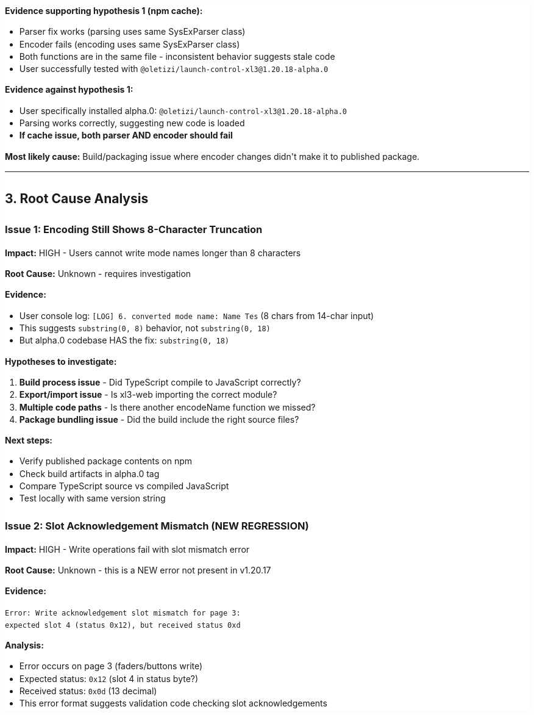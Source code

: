 **Evidence supporting hypothesis 1 (npm cache):**
- Parser fix works (parsing uses same SysExParser class)
- Encoder fails (encoding uses same SysExParser class)
- Both functions are in the same file - inconsistent behavior suggests stale code
- User successfully tested with `@oletizi/launch-control-xl3@1.20.18-alpha.0`

**Evidence against hypothesis 1:**
- User specifically installed alpha.0: `@oletizi/launch-control-xl3@1.20.18-alpha.0`
- Parsing works correctly, suggesting new code is loaded
- **If cache issue, both parser AND encoder should fail**

**Most likely cause:** Build/packaging issue where encoder changes didn't make it to published package.

---

## 3. Root Cause Analysis

### Issue 1: Encoding Still Shows 8-Character Truncation

**Impact:** HIGH - Users cannot write mode names longer than 8 characters

**Root Cause:** Unknown - requires investigation

**Evidence:**
- User console log: `[LOG] 6. converted mode name: Name Tes` (8 chars from 14-char input)
- This suggests `substring(0, 8)` behavior, not `substring(0, 18)`
- But alpha.0 codebase HAS the fix: `substring(0, 18)`

**Hypotheses to investigate:**
1. **Build process issue** - Did TypeScript compile to JavaScript correctly?
2. **Export/import issue** - Is xl3-web importing the correct module?
3. **Multiple code paths** - Is there another encodeName function we missed?
4. **Package bundling issue** - Did the build include the right source files?

**Next steps:**
- Verify published package contents on npm
- Check build artifacts in alpha.0 tag
- Compare TypeScript source vs compiled JavaScript
- Test locally with same version string

### Issue 2: Slot Acknowledgement Mismatch (NEW REGRESSION)

**Impact:** HIGH - Write operations fail with slot mismatch error

**Root Cause:** Unknown - this is a NEW error not present in v1.20.17

**Evidence:**
```
Error: Write acknowledgement slot mismatch for page 3:
expected slot 4 (status 0x12), but received status 0xd
```

**Analysis:**
- Error occurs on page 3 (faders/buttons write)
- Expected status: `0x12` (slot 4 in status byte?)
- Received status: `0x0d` (13 decimal)
- This error format suggests validation code checking slot acknowledgements
